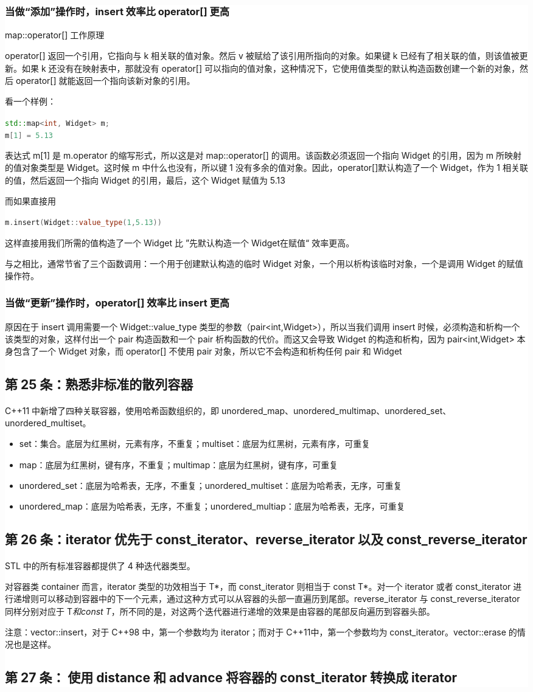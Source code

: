 ### 当做“添加”操作时，insert 效率比 operator[] 更高

map::operator[] 工作原理

operator[] 返回一个引用，它指向与 k 相关联的值对象。然后 v 被赋给了该引用所指向的对象。如果键 k 已经有了相关联的值，则该值被更新。如果 k 还没有在映射表中，那就没有 operator[] 可以指向的值对象，这种情况下，它使用值类型的默认构造函数创建一个新的对象，然后 operator[] 就能返回一个指向该新对象的引用。

看一个样例：

```c++
std::map<int, Widget> m;
m[1] = 5.13
```

表达式 m[1] 是 m.operator[](1) 的缩写形式，所以这是对 map::operator[] 的调用。该函数必须返回一个指向 Widget 的引用，因为 m 所映射的值对象类型是 Widget。这时候 m 中什么也没有，所以键 1 没有多余的值对象。因此，operator[]默认构造了一个 Widget，作为 1 相关联的值，然后返回一个指向 Widget 的引用，最后，这个 Widget 赋值为 5.13

而如果直接用
```c++
m.insert(Widget::value_type(1,5.13))
```
这样直接用我们所需的值构造了一个 Widget 比 ”先默认构造一个 Widget在赋值“ 效率更高。

与之相比，通常节省了三个函数调用：一个用于创建默认构造的临时 Widget 对象，一个用以析构该临时对象，一个是调用 Widget 的赋值操作符。

### 当做“更新”操作时，operator[] 效率比 insert 更高

原因在于 insert 调用需要一个 Widget::value_type 类型的参数（pair<int,Widget>），所以当我们调用 insert 时候，必须构造和析构一个该类型的对象，这样付出一个 pair 构造函数和一个 pair 析构函数的代价。而这又会导致 Widget 的构造和析构，因为 pair<int,Widget> 本身包含了一个 Widget 对象，而 operator[] 不使用 pair 对象，所以它不会构造和析构任何 pair 和 Widget

## 第 25 条：熟悉非标准的散列容器

C++11 中新增了四种关联容器，使用哈希函数组织的，即 unordered_map、unordered_multimap、unordered_set、unordered_multiset。

- set：集合。底层为红黑树，元素有序，不重复；multiset：底层为红黑树，元素有序，可重复

- map：底层为红黑树，键有序，不重复；multimap：底层为红黑树，键有序，可重复

- unordered_set：底层为哈希表，无序，不重复；unordered_multiset：底层为哈希表，无序，可重复

- unordered_map：底层为哈希表，无序，不重复；unordered_multiap：底层为哈希表，无序，可重复
	
## 第 26 条：iterator 优先于 const_iterator、reverse_iterator 以及 const_reverse_iterator
STL 中的所有标准容器都提供了 4 种迭代器类型。

对容器类 container<T> 而言，iterator 类型的功效相当于 T*，而 const_iterator 则相当于 const T*。对一个 iterator 或者 const_iterator 进行递增则可以移动到容器中的下一个元素，通过这种方式可以从容器的头部一直遍历到尾部。reverse_iterator 与 const_reverse_iterator 同样分别对应于 T*和const T*，所不同的是，对这两个迭代器进行递增的效果是由容器的尾部反向遍历到容器头部。

注意：vector::insert，对于 C++98 中，第一个参数均为 iterator；而对于 C++11中，第一个参数均为 const_iterator。vector::erase 的情况也是这样。

## 第 27 条： 使用 distance 和 advance 将容器的 const_iterator 转换成 iterator
